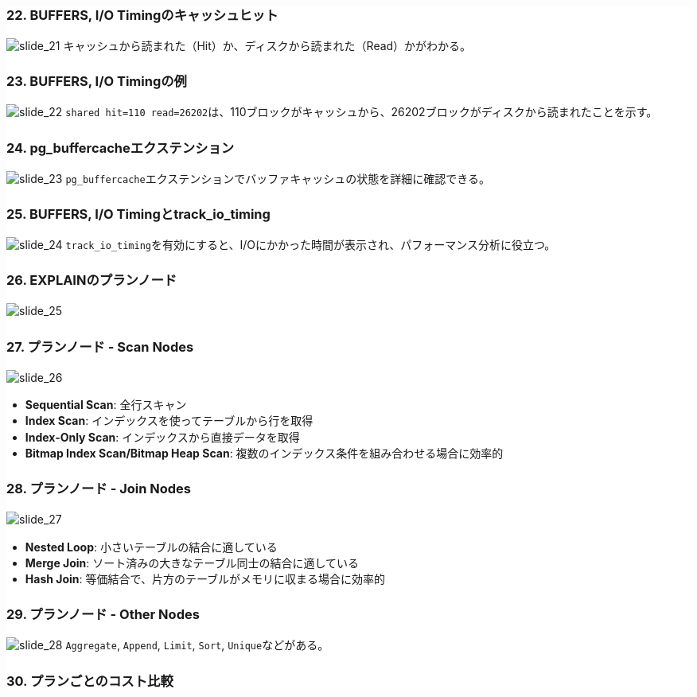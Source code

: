 ### 22. BUFFERS, I/O Timingのキャッシュヒット

![slide_21](https://files.speakerdeck.com/presentations/51f6b58a1b8a42448177f5e884a945aa/slide_21.jpg)
キャッシュから読まれた（Hit）か、ディスクから読まれた（Read）かがわかる。

### 23. BUFFERS, I/O Timingの例

![slide_22](https://files.speakerdeck.com/presentations/51f6b58a1b8a42448177f5e884a945aa/slide_22.jpg)
`shared hit=110 read=26202`は、110ブロックがキャッシュから、26202ブロックがディスクから読まれたことを示す。

### 24. pg_buffercacheエクステンション

![slide_23](https://files.speakerdeck.com/presentations/51f6b58a1b8a42448177f5e884a945aa/slide_23.jpg)
`pg_buffercache`エクステンションでバッファキャッシュの状態を詳細に確認できる。

### 25. BUFFERS, I/O Timingとtrack_io_timing

![slide_24](https://files.speakerdeck.com/presentations/51f6b58a1b8a42448177f5e884a945aa/slide_24.jpg)
`track_io_timing`を有効にすると、I/Oにかかった時間が表示され、パフォーマンス分析に役立つ。

### 26. EXPLAINのプランノード

![slide_25](https://files.speakerdeck.com/presentations/51f6b58a1b8a42448177f5e884a945aa/slide_25.jpg)

### 27. プランノード - Scan Nodes

![slide_26](https://files.speakerdeck.com/presentations/51f6b58a1b8a42448177f5e884a945aa/slide_26.jpg)

- **Sequential Scan**: 全行スキャン
- **Index Scan**: インデックスを使ってテーブルから行を取得
- **Index-Only Scan**: インデックスから直接データを取得
- **Bitmap Index Scan/Bitmap Heap Scan**: 複数のインデックス条件を組み合わせる場合に効率的

### 28. プランノード - Join Nodes

![slide_27](https://files.speakerdeck.com/presentations/51f6b58a1b8a42448177f5e884a945aa/slide_27.jpg)

- **Nested Loop**: 小さいテーブルの結合に適している
- **Merge Join**: ソート済みの大きなテーブル同士の結合に適している
- **Hash Join**: 等価結合で、片方のテーブルがメモリに収まる場合に効率的

### 29. プランノード - Other Nodes

![slide_28](https://files.speakerdeck.com/presentations/51f6b58a1b8a42448177f5e884a945aa/slide_28.jpg)
`Aggregate`, `Append`, `Limit`, `Sort`, `Unique`などがある。

### 30. プランごとのコスト比較
